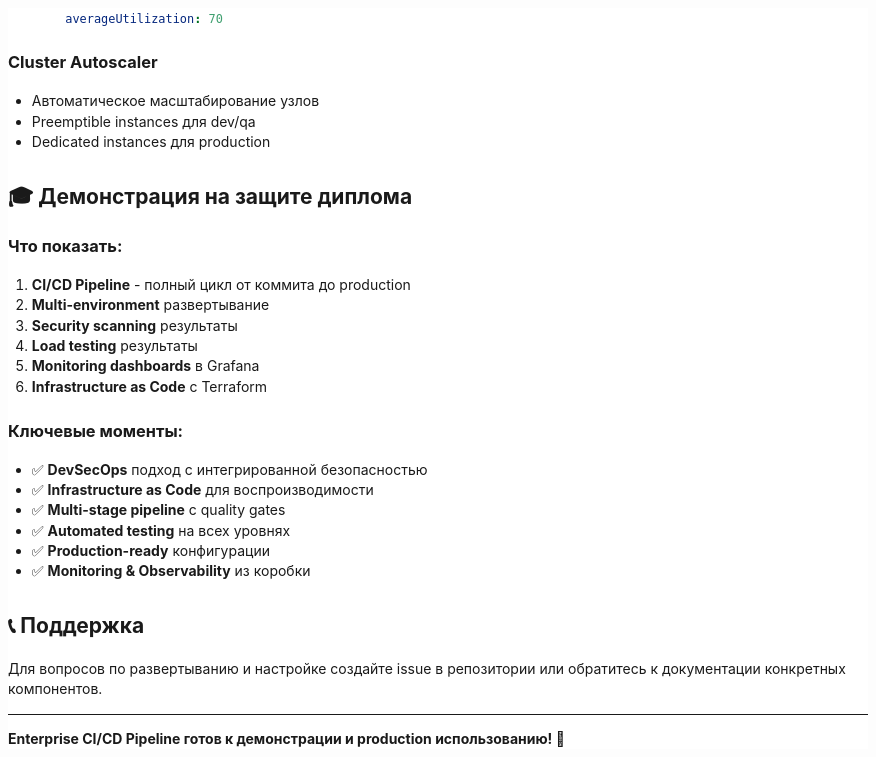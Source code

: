```yaml
        averageUtilization: 70
```

### **Cluster Autoscaler**
- Автоматическое масштабирование узлов
- Preemptible instances для dev/qa
- Dedicated instances для production

## 🎓 Демонстрация на защите диплома

### **Что показать:**
1. **CI/CD Pipeline** - полный цикл от коммита до production
2. **Multi-environment** развертывание
3. **Security scanning** результаты
4. **Load testing** результаты
5. **Monitoring dashboards** в Grafana
6. **Infrastructure as Code** с Terraform

### **Ключевые моменты:**
- ✅ **DevSecOps** подход с интегрированной безопасностью
- ✅ **Infrastructure as Code** для воспроизводимости
- ✅ **Multi-stage pipeline** с quality gates
- ✅ **Automated testing** на всех уровнях
- ✅ **Production-ready** конфигурации
- ✅ **Monitoring & Observability** из коробки

## 📞 Поддержка

Для вопросов по развертыванию и настройке создайте issue в репозитории или обратитесь к документации конкретных компонентов.

---
**Enterprise CI/CD Pipeline готов к демонстрации и production использованию! 🚀** 